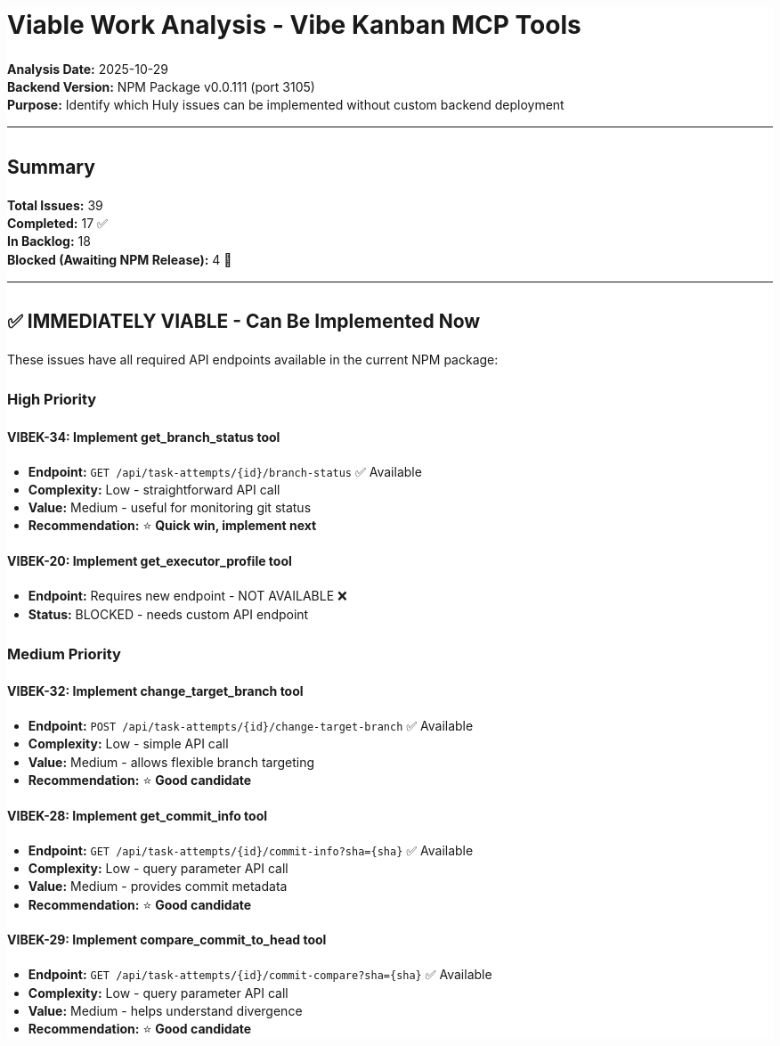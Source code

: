 # Viable Work Analysis - Vibe Kanban MCP Tools

**Analysis Date:** 2025-10-29  
**Backend Version:** NPM Package v0.0.111 (port 3105)  
**Purpose:** Identify which Huly issues can be implemented without custom backend deployment

---

## Summary

**Total Issues:** 39  
**Completed:** 17 ✅  
**In Backlog:** 18  
**Blocked (Awaiting NPM Release):** 4 🔄

---

## ✅ IMMEDIATELY VIABLE - Can Be Implemented Now

These issues have all required API endpoints available in the current NPM package:

### High Priority

#### VIBEK-34: Implement get_branch_status tool
- **Endpoint:** `GET /api/task-attempts/{id}/branch-status` ✅ Available
- **Complexity:** Low - straightforward API call
- **Value:** Medium - useful for monitoring git status
- **Recommendation:** ⭐ **Quick win, implement next**

#### VIBEK-20: Implement get_executor_profile tool
- **Endpoint:** Requires new endpoint - NOT AVAILABLE ❌
- **Status:** BLOCKED - needs custom API endpoint

### Medium Priority

#### VIBEK-32: Implement change_target_branch tool
- **Endpoint:** `POST /api/task-attempts/{id}/change-target-branch` ✅ Available
- **Complexity:** Low - simple API call
- **Value:** Medium - allows flexible branch targeting
- **Recommendation:** ⭐ **Good candidate**

#### VIBEK-28: Implement get_commit_info tool
- **Endpoint:** `GET /api/task-attempts/{id}/commit-info?sha={sha}` ✅ Available
- **Complexity:** Low - query parameter API call
- **Value:** Medium - provides commit metadata
- **Recommendation:** ⭐ **Good candidate**

#### VIBEK-29: Implement compare_commit_to_head tool
- **Endpoint:** `GET /api/task-attempts/{id}/commit-compare?sha={sha}` ✅ Available
- **Complexity:** Low - query parameter API call
- **Value:** Medium - helps understand divergence
- **Recommendation:** ⭐ **Good candidate**
